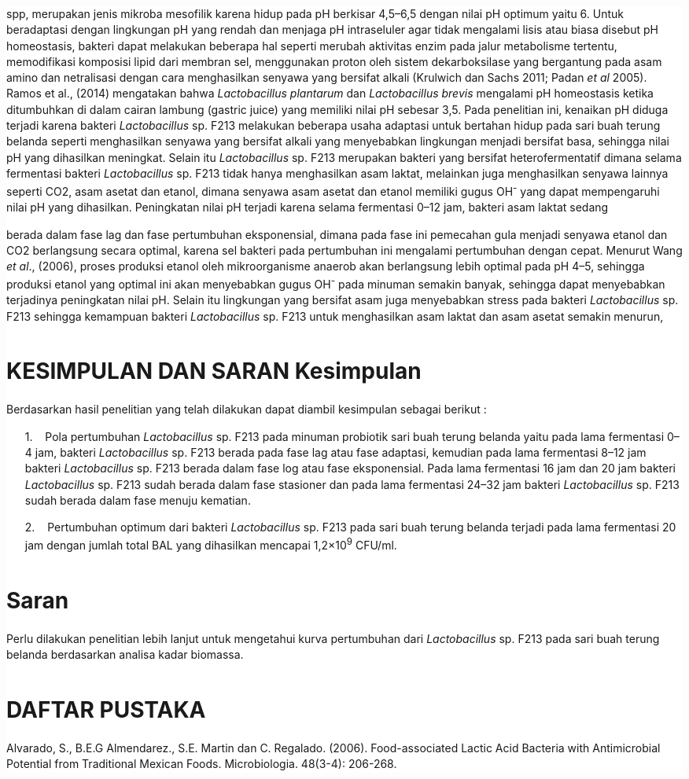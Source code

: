 <p><span class="font4">spp, merupakan jenis mikroba mesofilik karena hidup pada pH berkisar 4,5–6,5 dengan nilai pH optimum yaitu 6. Untuk beradaptasi dengan lingkungan pH yang rendah dan menjaga pH intraseluler agar tidak mengalami lisis atau biasa disebut pH homeostasis, bakteri dapat melakukan beberapa hal seperti merubah aktivitas enzim pada jalur metabolisme tertentu, memodifikasi komposisi lipid dari membran sel, menggunakan proton oleh sistem dekarboksilase yang bergantung pada asam amino dan netralisasi dengan cara menghasilkan senyawa yang bersifat alkali (Krulwich dan Sachs 2011; Padan </span><span class="font4" style="font-style:italic;">et al</span><span class="font4"> 2005). Ramos et al., (2014) mengatakan bahwa </span><span class="font4" style="font-style:italic;">Lactobacillus plantarum</span><span class="font4"> dan </span><span class="font4" style="font-style:italic;">Lactobacillus brevis </span><span class="font4">mengalami pH homeostasis ketika ditumbuhkan di dalam cairan lambung (gastric juice) yang memiliki nilai pH sebesar 3,5. Pada penelitian ini, kenaikan pH diduga terjadi karena bakteri </span><span class="font4" style="font-style:italic;">Lactobacillus</span><span class="font4"> sp. F213 melakukan beberapa usaha adaptasi untuk bertahan hidup pada sari buah terung belanda seperti menghasilkan senyawa yang bersifat alkali yang menyebabkan lingkungan menjadi bersifat basa, sehingga nilai pH yang dihasilkan meningkat. Selain itu </span><span class="font4" style="font-style:italic;">Lactobacillus</span><span class="font4"> sp. F213 merupakan bakteri yang bersifat heterofermentatif dimana selama fermentasi bakteri </span><span class="font4" style="font-style:italic;">Lactobacillus</span><span class="font4"> sp. F213 tidak hanya menghasilkan asam laktat, melainkan juga menghasilkan senyawa lainnya seperti CO</span><span class="font0">2</span><span class="font4">, asam asetat dan etanol, dimana senyawa asam asetat dan etanol memiliki gugus OH<sup>-</sup> yang dapat mempengaruhi nilai pH yang dihasilkan. Peningkatan nilai pH terjadi karena selama fermentasi 0–12 jam, bakteri asam laktat sedang</span></p>
<p><span class="font4">berada dalam fase lag dan fase pertumbuhan eksponensial, dimana pada fase ini pemecahan gula menjadi senyawa etanol dan CO</span><span class="font0">2 </span><span class="font4">berlangsung secara optimal, karena sel bakteri pada pertumbuhan ini mengalami pertumbuhan dengan cepat. Menurut Wang </span><span class="font4" style="font-style:italic;">et al</span><span class="font4">., (2006), proses produksi etanol oleh mikroorganisme anaerob akan berlangsung lebih optimal pada pH 4–5, sehingga produksi etanol yang optimal ini akan menyebabkan gugus OH<sup>-</sup> pada minuman semakin banyak, sehingga dapat menyebabkan terjadinya peningkatan nilai pH. Selain itu lingkungan yang bersifat asam juga menyebabkan stress pada bakteri </span><span class="font4" style="font-style:italic;">Lactobacillus</span><span class="font4"> sp. F213 sehingga kemampuan bakteri </span><span class="font4" style="font-style:italic;">Lactobacillus</span><span class="font4"> sp. F213 untuk menghasilkan asam laktat dan asam asetat semakin menurun,</span></p>
<h1><a name="bookmark35"></a><span class="font4" style="font-weight:bold;"><a name="bookmark36"></a>KESIMPULAN DAN SARAN Kesimpulan</span></h1>
<p><span class="font4">Berdasarkan hasil penelitian yang telah dilakukan dapat diambil kesimpulan sebagai berikut :</span></p>
<ul style="list-style:none;"><li>
<p><span class="font5">1.</span><span class="font4"> &nbsp;&nbsp;&nbsp;Pola pertumbuhan </span><span class="font4" style="font-style:italic;">Lactobacillus</span><span class="font4"> sp. F213 pada minuman probiotik sari buah terung belanda yaitu pada lama fermentasi 0–4 jam, bakteri </span><span class="font4" style="font-style:italic;">Lactobacillus</span><span class="font4"> sp. F213 berada pada fase lag atau fase adaptasi, kemudian pada lama fermentasi 8–12 jam bakteri </span><span class="font4" style="font-style:italic;">Lactobacillus</span><span class="font4"> sp. F213 berada dalam fase log atau fase eksponensial. Pada lama fermentasi 16 jam dan 20 jam bakteri </span><span class="font4" style="font-style:italic;">Lactobacillus</span><span class="font4"> sp. F213 sudah berada dalam fase stasioner dan pada lama fermentasi 24–32 jam bakteri </span><span class="font4" style="font-style:italic;">Lactobacillus</span><span class="font4"> sp. F213 sudah berada dalam fase menuju kematian.</span></p></li>
<li>
<p><span class="font5">2.</span><span class="font4"> &nbsp;&nbsp;&nbsp;Pertumbuhan optimum dari bakteri </span><span class="font4" style="font-style:italic;">Lactobacillus</span><span class="font4"> sp. F213 pada sari buah terung belanda terjadi pada lama fermentasi 20 jam dengan jumlah total BAL yang dihasilkan mencapai 1,2×10<sup>9</sup> CFU/ml.</span></p></li></ul>
<h1><a name="bookmark37"></a><span class="font4" style="font-weight:bold;"><a name="bookmark38"></a>Saran</span></h1>
<p><span class="font4">Perlu dilakukan penelitian lebih lanjut untuk mengetahui kurva pertumbuhan dari </span><span class="font4" style="font-style:italic;">Lactobacillus</span><span class="font4"> sp. F213 pada sari buah terung belanda berdasarkan analisa kadar biomassa.</span></p>
<h1><a name="bookmark39"></a><span class="font4" style="font-weight:bold;"><a name="bookmark40"></a>DAFTAR PUSTAKA</span></h1>
<p><span class="font4">Alvarado, S., B.E.G Almendarez., S.E. Martin dan C. Regalado. (2006). Food-associated Lactic Acid Bacteria with Antimicrobial Potential from Traditional Mexican Foods. Microbiologia. 48(3-4): 206-268.</span></p>